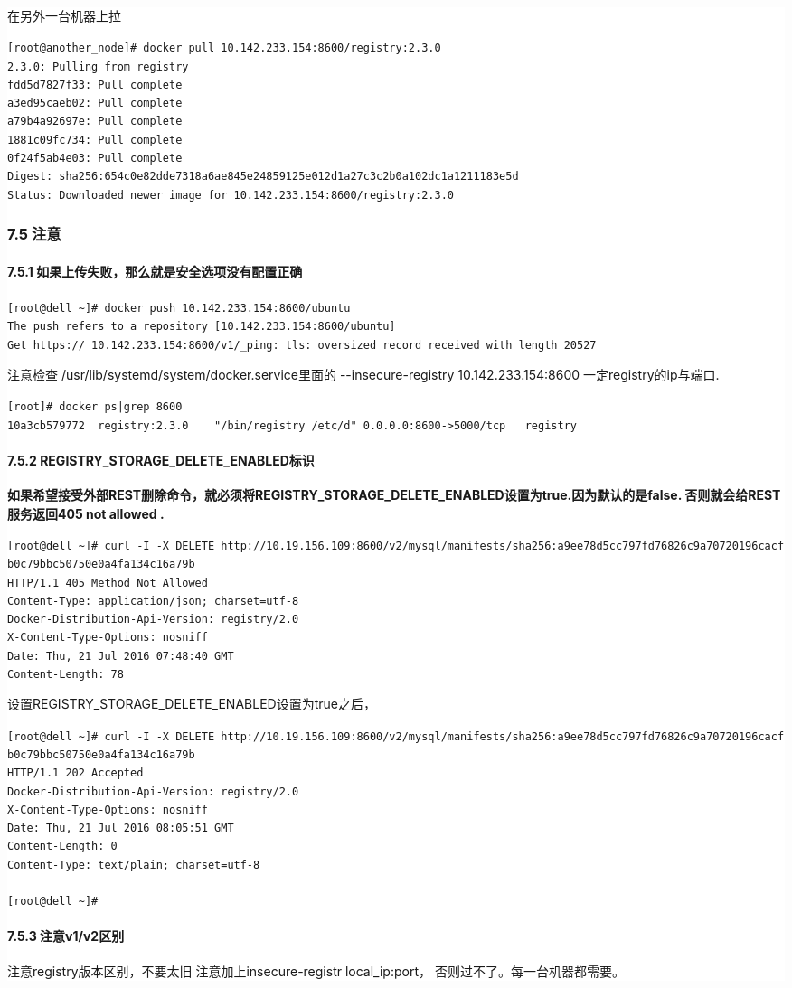 在另外一台机器上拉

    [root@another_node]# docker pull 10.142.233.154:8600/registry:2.3.0
    2.3.0: Pulling from registry
    fdd5d7827f33: Pull complete 
    a3ed95caeb02: Pull complete 
    a79b4a92697e: Pull complete 
    1881c09fc734: Pull complete 
    0f24f5ab4e03: Pull complete 
    Digest: sha256:654c0e82dde7318a6ae845e24859125e012d1a27c3c2b0a102dc1a1211183e5d
    Status: Downloaded newer image for 10.142.233.154:8600/registry:2.3.0


### 7.5 注意
#### 7.5.1 如果上传失败，那么就是安全选项没有配置正确

    [root@dell ~]# docker push 10.142.233.154:8600/ubuntu 
    The push refers to a repository [10.142.233.154:8600/ubuntu]
    Get https:// 10.142.233.154:8600/v1/_ping: tls: oversized record received with length 20527

注意检查 /usr/lib/systemd/system/docker.service里面的 --insecure-registry 10.142.233.154:8600 一定registry的ip与端口.

    [root]# docker ps|grep 8600
    10a3cb579772  registry:2.3.0    "/bin/registry /etc/d" 0.0.0.0:8600->5000/tcp   registry

#### 7.5.2 REGISTRY_STORAGE_DELETE_ENABLED标识
**如果希望接受外部REST删除命令，就必须将REGISTRY_STORAGE_DELETE_ENABLED设置为true.因为默认的是false. 否则就会给REST 服务返回405 not allowed .**

    [root@dell ~]# curl -I -X DELETE http://10.19.156.109:8600/v2/mysql/manifests/sha256:a9ee78d5cc797fd76826c9a70720196cacfb0c79bbc50750e0a4fa134c16a79b
    HTTP/1.1 405 Method Not Allowed
    Content-Type: application/json; charset=utf-8
    Docker-Distribution-Api-Version: registry/2.0
    X-Content-Type-Options: nosniff
    Date: Thu, 21 Jul 2016 07:48:40 GMT
    Content-Length: 78


设置REGISTRY_STORAGE_DELETE_ENABLED设置为true之后，

    [root@dell ~]# curl -I -X DELETE http://10.19.156.109:8600/v2/mysql/manifests/sha256:a9ee78d5cc797fd76826c9a70720196cacfb0c79bbc50750e0a4fa134c16a79b
    HTTP/1.1 202 Accepted
    Docker-Distribution-Api-Version: registry/2.0
    X-Content-Type-Options: nosniff
    Date: Thu, 21 Jul 2016 08:05:51 GMT
    Content-Length: 0
    Content-Type: text/plain; charset=utf-8
    
    [root@dell ~]#

#### 7.5.3 注意v1/v2区别
注意registry版本区别，不要太旧
注意加上insecure-registr local_ip:port， 否则过不了。每一台机器都需要。
